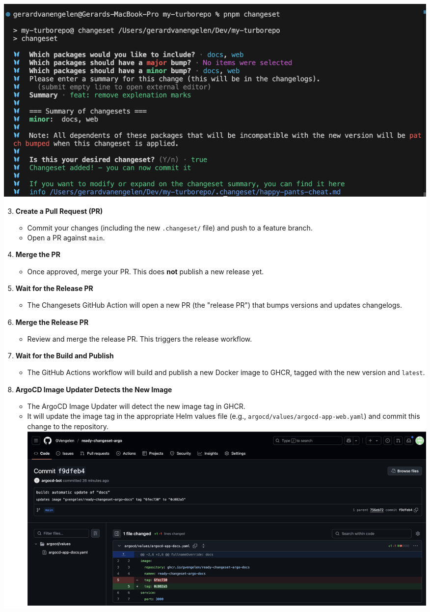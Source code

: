    ![Add a Changeset](images/changesets.png)

3. **Create a Pull Request (PR)**
   - Commit your changes (including the new `.changeset/` file) and push to a feature branch.
   - Open a PR against `main`.

4. **Merge the PR**
   - Once approved, merge your PR. This does **not** publish a new release yet.

5. **Wait for the Release PR**
   - The Changesets GitHub Action will open a new PR (the "release PR") that bumps versions and updates changelogs.

6. **Merge the Release PR**
   - Review and merge the release PR. This triggers the release workflow.

7. **Wait for the Build and Publish**
   - The GitHub Actions workflow will build and publish a new Docker image to GHCR, tagged with the new version and `latest`.

8. **ArgoCD Image Updater Detects the New Image**
   - The ArgoCD Image Updater will detect the new image tag in GHCR.
   - It will update the image tag in the appropriate Helm values file (e.g., `argocd/values/argocd-app-web.yaml`) and commit this change to the repository.
   ![Image Updater](images/imageupdater.png)
